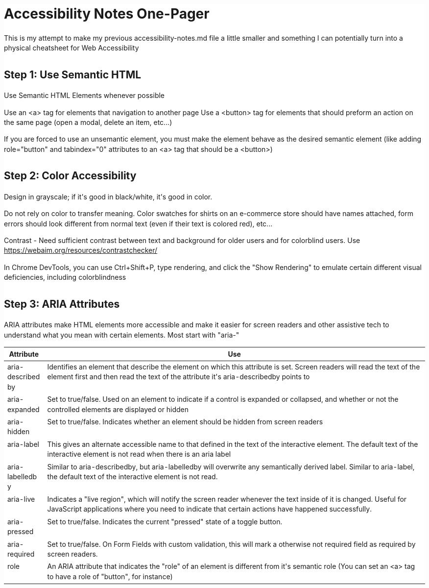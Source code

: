# Accessibility Notes One-Pager
This is my attempt to make my previous accessibility-notes.md file a little smaller and something I can potentially turn into a physical cheatsheet for Web Accessibility

## Step 1: Use Semantic HTML
Use Semantic HTML Elements whenever possible

Use an \<a\> tag for elements that navigation to another page
Use a \<button\> tag for elements that should preform an action on the same page (open a modal, delete an item, etc...)

If you are forced to use an unsemantic element, you must make the element behave as the desired semantic element (like adding role="button" and tabindex="0" attributes to an \<a\> tag that should be a \<button\>)

## Step 2: Color Accessibility
Design in grayscale; if it's good in black/white, it's good in color.

Do not rely on color to transfer meaning. Color swatches for shirts on an e-commerce store should have names attached, form errors should look different from normal text (even if their text is colored red), etc...

Contrast - Need sufficient contrast between text and background for older users and for colorblind users. Use https://webaim.org/resources/contrastchecker/

In Chrome DevTools, you can use Ctrl+Shift+P, type rendering, and click the "Show Rendering" to emulate certain different visual deficiencies, including colorblindness

## Step 3: ARIA Attributes

ARIA attributes make HTML elements more accessible and make it easier for screen readers and other assistive tech to understand what you mean with certain elements. Most start with "aria-"

| Attribute        | Use |
|------------------|-----|
| aria-describedby | Identifies an element that describe the element on which this attribute is set. Screen readers will read the text of the element first and then read the text of the attribute it's aria-describedby points to |
| aria-expanded    | Set to true/false. Used on an element to indicate if a control is expanded or collapsed, and whether or not the controlled elements are displayed or hidden |
| aria-hidden      | Set to true/false. Indicates whether an element should be hidden from screen readers |
| aria-label       | This gives an alternate accessible name to that defined in the text of the interactive element. The default text of the interactive element is not read when there is an aria label |
| aria-labelledby  | Similar to aria-describedby, but aria-labelledby will overwrite any semantically derived label. Similar to aria-label, the default text of the interactive element is not read. |
| aria-live        | Indicates a "live region", which will notify the screen reader whenever the text inside of it is changed. Useful for JavaScript applications where you need to indicate that certain actions have happened successfully. |
| aria-pressed     | Set to true/false. Indicates the current "pressed" state of a toggle button. |
| aria-required    | Set to true/false. On Form Fields with custom validation, this will mark a otherwise not required field as required by screen readers. |
| role             | An ARIA attribute that indicates the "role" of an element is different from it's semantic role (You can set an \<a\> tag to have a role of "button", for instance) |
